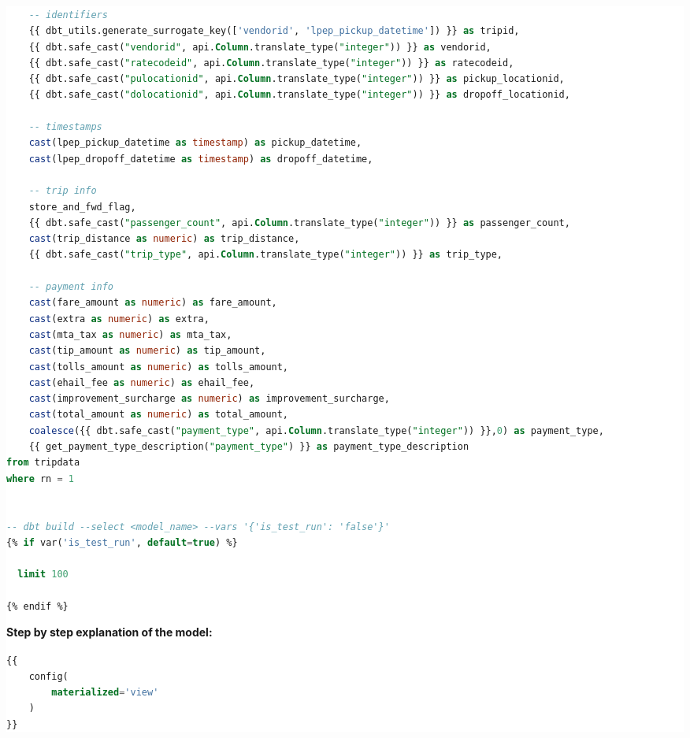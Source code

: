 ```sql
    -- identifiers
    {{ dbt_utils.generate_surrogate_key(['vendorid', 'lpep_pickup_datetime']) }} as tripid,
    {{ dbt.safe_cast("vendorid", api.Column.translate_type("integer")) }} as vendorid,
    {{ dbt.safe_cast("ratecodeid", api.Column.translate_type("integer")) }} as ratecodeid,
    {{ dbt.safe_cast("pulocationid", api.Column.translate_type("integer")) }} as pickup_locationid,
    {{ dbt.safe_cast("dolocationid", api.Column.translate_type("integer")) }} as dropoff_locationid,
    
    -- timestamps
    cast(lpep_pickup_datetime as timestamp) as pickup_datetime,
    cast(lpep_dropoff_datetime as timestamp) as dropoff_datetime,
    
    -- trip info
    store_and_fwd_flag,
    {{ dbt.safe_cast("passenger_count", api.Column.translate_type("integer")) }} as passenger_count,
    cast(trip_distance as numeric) as trip_distance,
    {{ dbt.safe_cast("trip_type", api.Column.translate_type("integer")) }} as trip_type,

    -- payment info
    cast(fare_amount as numeric) as fare_amount,
    cast(extra as numeric) as extra,
    cast(mta_tax as numeric) as mta_tax,
    cast(tip_amount as numeric) as tip_amount,
    cast(tolls_amount as numeric) as tolls_amount,
    cast(ehail_fee as numeric) as ehail_fee,
    cast(improvement_surcharge as numeric) as improvement_surcharge,
    cast(total_amount as numeric) as total_amount,
    coalesce({{ dbt.safe_cast("payment_type", api.Column.translate_type("integer")) }},0) as payment_type,
    {{ get_payment_type_description("payment_type") }} as payment_type_description
from tripdata
where rn = 1


-- dbt build --select <model_name> --vars '{'is_test_run': 'false'}'
{% if var('is_test_run', default=true) %}

  limit 100

{% endif %}
```



**Step by step explanation of the model:**

```sql
{{
    config(
        materialized='view'
    )
}}
```

